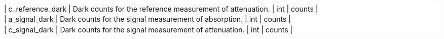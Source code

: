 | c_reference_dark         | Dark counts for the reference measurement of attenuation.                                                                                                                                        | int                  | counts    |                                                                                                                                                                                                                                                                                                                                                                                                                                                                                                                                                                                                                                                                                                                                                                                                                                                                                                                                                                                                                                                                                                                                                                                                                                                                                                                                                                                                                                                                                                                                                                                                                                                                                                                                                                                 
| a_signal_dark            | Dark counts for the signal measurement of absorption.                                                                                                                                            | int                  | counts    |                                                                                                                                                                                                                                                                                                                                                                                                                                                                                                                                                                                                                                                                                                                                                                                                                                                                                                                                                                                                                                                                                                                                                                                                                                                                                                                                                                                                                                                                                                                                                                                                                                                                                                                                                                              
| c_signal_dark            | Dark counts for the signal measurement of attenuation.                                                                                                                                           | int                  | counts    |                                                                                                                                                                                                                                                                                                                                                                                                                                                                                                                                                                                                                                                                                                                                                                                                                                                                                                                                                                                                                                                                                                                                                                                                                                                                                                                                                                                                                                                                                                                                                                                                                                                                                                                                                                                